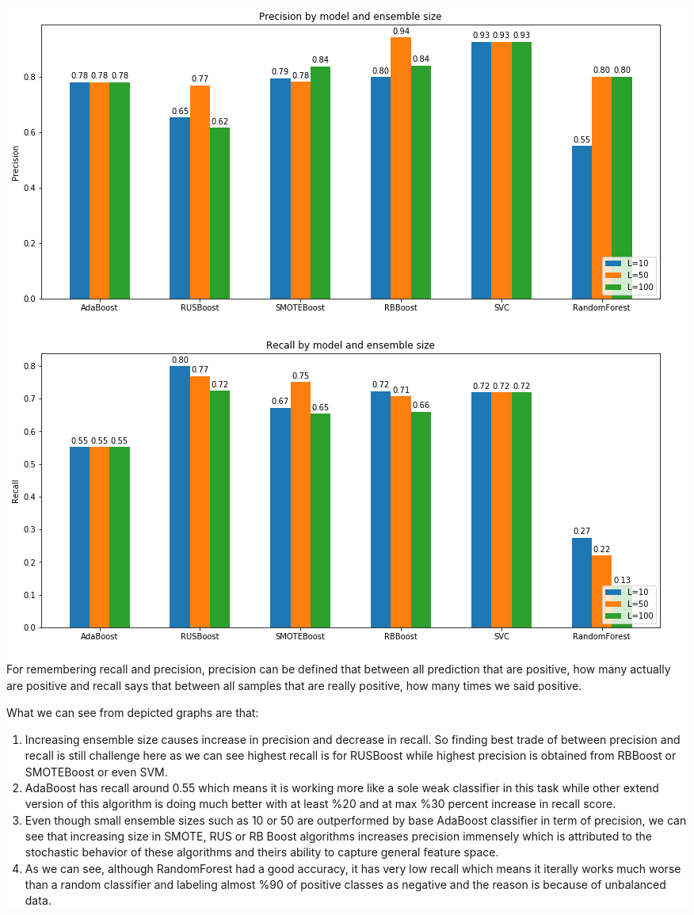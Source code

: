 
![png](output_35_0.png)


For remembering recall and precision, precision can be defined that between all prediction that are positive, how many actually are positive and recall says that between all samples that are really positive, how many times we said positive.

What we can see from depicted graphs are that:

1. Increasing ensemble size causes increase in precision and decrease in recall. So finding best trade of between precision and recall is still challenge here as we can see highest recall is for RUSBoost while highest precision is obtained from RBBoost or SMOTEBoost or even SVM.
2. AdaBoost has recall around 0.55 which means it is working more like a sole weak classifier in this task while other extend version of this algorithm is doing much better with at least %20 and at max %30 percent increase in recall score.
3. Even though small ensemble sizes such as 10 or 50 are outperformed by base AdaBoost classifier in term of precision, we can see that increasing size in SMOTE, RUS or RB Boost algorithms increases precision immensely which is attributed to the stochastic behavior of these algorithms and theirs ability to capture general feature space.
4. As we can see, although RandomForest had a good accuracy, it has very low recall which means it iterally works much worse than a random classifier and labeling almost %90 of positive classes as negative and the reason is because of unbalanced data.